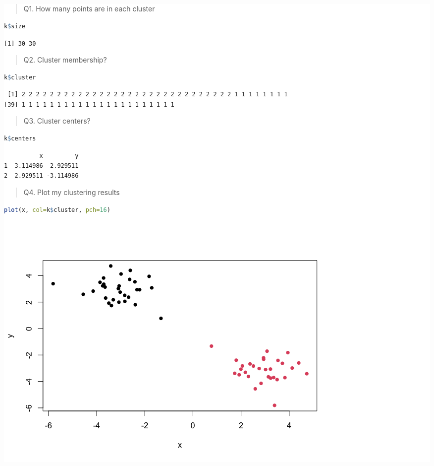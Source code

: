 > Q1. How many points are in each cluster

``` r
k$size 
```

    [1] 30 30

> Q2. Cluster membership?

``` r
k$cluster
```

     [1] 2 2 2 2 2 2 2 2 2 2 2 2 2 2 2 2 2 2 2 2 2 2 2 2 2 2 2 2 2 2 1 1 1 1 1 1 1 1
    [39] 1 1 1 1 1 1 1 1 1 1 1 1 1 1 1 1 1 1 1 1 1 1

> Q3. Cluster centers?

``` r
k$centers
```

              x         y
    1 -3.114986  2.929511
    2  2.929511 -3.114986

> Q4. Plot my clustering results

``` r
plot(x, col=k$cluster, pch=16)
```

![](class07_files/figure-commonmark/unnamed-chunk-8-1.png)
